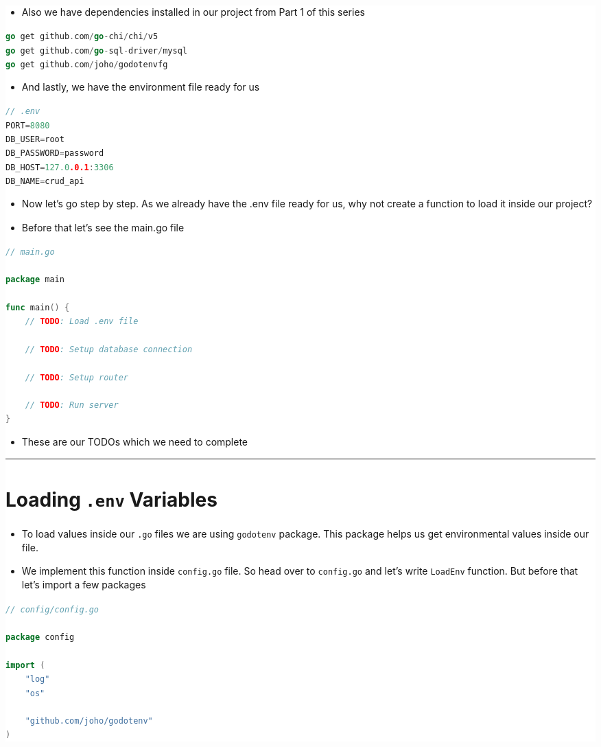* Also we have dependencies installed in our project from Part 1 of this series
    

```go
go get github.com/go-chi/chi/v5
go get github.com/go-sql-driver/mysql
go get github.com/joho/godotenvfg
```

* And lastly, we have the environment file ready for us
    

```go
// .env
PORT=8080
DB_USER=root
DB_PASSWORD=password
DB_HOST=127.0.0.1:3306
DB_NAME=crud_api
```

* Now let’s go step by step. As we already have the .env file ready for us, why not create a function to load it inside our project?
    
* Before that let’s see the main.go file
    

```go
// main.go

package main

func main() {
	// TODO: Load .env file

	// TODO: Setup database connection

	// TODO: Setup router

	// TODO: Run server
}
```

* These are our TODOs which we need to complete
    

---

# Loading `.env` Variables

* To load values inside our `.go` files we are using `godotenv` package. This package helps us get environmental values inside our file.
    
* We implement this function inside `config.go` file. So head over to `config.go` and let’s write `LoadEnv` function. But before that let’s import a few packages
    

```go
// config/config.go

package config

import (
	"log"
	"os"

	"github.com/joho/godotenv"
)
```
